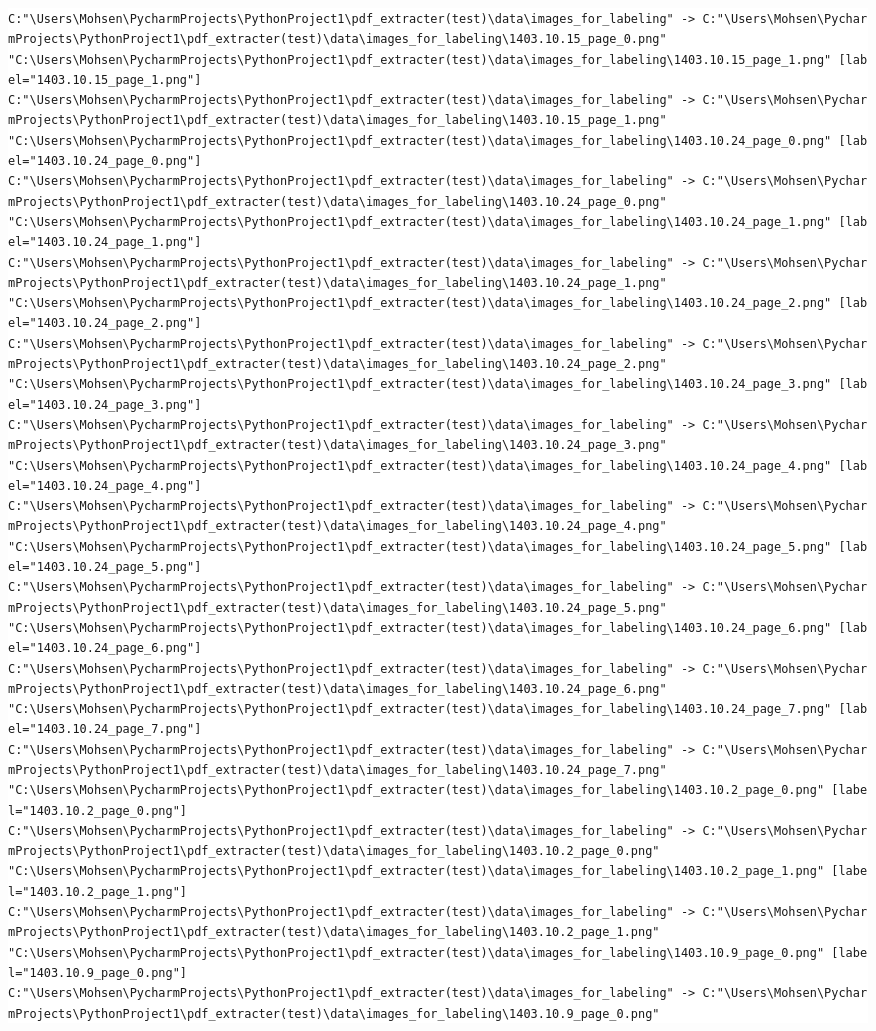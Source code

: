 	C:"\Users\Mohsen\PycharmProjects\PythonProject1\pdf_extracter(test)\data\images_for_labeling" -> C:"\Users\Mohsen\PycharmProjects\PythonProject1\pdf_extracter(test)\data\images_for_labeling\1403.10.15_page_0.png"
	"C:\Users\Mohsen\PycharmProjects\PythonProject1\pdf_extracter(test)\data\images_for_labeling\1403.10.15_page_1.png" [label="1403.10.15_page_1.png"]
	C:"\Users\Mohsen\PycharmProjects\PythonProject1\pdf_extracter(test)\data\images_for_labeling" -> C:"\Users\Mohsen\PycharmProjects\PythonProject1\pdf_extracter(test)\data\images_for_labeling\1403.10.15_page_1.png"
	"C:\Users\Mohsen\PycharmProjects\PythonProject1\pdf_extracter(test)\data\images_for_labeling\1403.10.24_page_0.png" [label="1403.10.24_page_0.png"]
	C:"\Users\Mohsen\PycharmProjects\PythonProject1\pdf_extracter(test)\data\images_for_labeling" -> C:"\Users\Mohsen\PycharmProjects\PythonProject1\pdf_extracter(test)\data\images_for_labeling\1403.10.24_page_0.png"
	"C:\Users\Mohsen\PycharmProjects\PythonProject1\pdf_extracter(test)\data\images_for_labeling\1403.10.24_page_1.png" [label="1403.10.24_page_1.png"]
	C:"\Users\Mohsen\PycharmProjects\PythonProject1\pdf_extracter(test)\data\images_for_labeling" -> C:"\Users\Mohsen\PycharmProjects\PythonProject1\pdf_extracter(test)\data\images_for_labeling\1403.10.24_page_1.png"
	"C:\Users\Mohsen\PycharmProjects\PythonProject1\pdf_extracter(test)\data\images_for_labeling\1403.10.24_page_2.png" [label="1403.10.24_page_2.png"]
	C:"\Users\Mohsen\PycharmProjects\PythonProject1\pdf_extracter(test)\data\images_for_labeling" -> C:"\Users\Mohsen\PycharmProjects\PythonProject1\pdf_extracter(test)\data\images_for_labeling\1403.10.24_page_2.png"
	"C:\Users\Mohsen\PycharmProjects\PythonProject1\pdf_extracter(test)\data\images_for_labeling\1403.10.24_page_3.png" [label="1403.10.24_page_3.png"]
	C:"\Users\Mohsen\PycharmProjects\PythonProject1\pdf_extracter(test)\data\images_for_labeling" -> C:"\Users\Mohsen\PycharmProjects\PythonProject1\pdf_extracter(test)\data\images_for_labeling\1403.10.24_page_3.png"
	"C:\Users\Mohsen\PycharmProjects\PythonProject1\pdf_extracter(test)\data\images_for_labeling\1403.10.24_page_4.png" [label="1403.10.24_page_4.png"]
	C:"\Users\Mohsen\PycharmProjects\PythonProject1\pdf_extracter(test)\data\images_for_labeling" -> C:"\Users\Mohsen\PycharmProjects\PythonProject1\pdf_extracter(test)\data\images_for_labeling\1403.10.24_page_4.png"
	"C:\Users\Mohsen\PycharmProjects\PythonProject1\pdf_extracter(test)\data\images_for_labeling\1403.10.24_page_5.png" [label="1403.10.24_page_5.png"]
	C:"\Users\Mohsen\PycharmProjects\PythonProject1\pdf_extracter(test)\data\images_for_labeling" -> C:"\Users\Mohsen\PycharmProjects\PythonProject1\pdf_extracter(test)\data\images_for_labeling\1403.10.24_page_5.png"
	"C:\Users\Mohsen\PycharmProjects\PythonProject1\pdf_extracter(test)\data\images_for_labeling\1403.10.24_page_6.png" [label="1403.10.24_page_6.png"]
	C:"\Users\Mohsen\PycharmProjects\PythonProject1\pdf_extracter(test)\data\images_for_labeling" -> C:"\Users\Mohsen\PycharmProjects\PythonProject1\pdf_extracter(test)\data\images_for_labeling\1403.10.24_page_6.png"
	"C:\Users\Mohsen\PycharmProjects\PythonProject1\pdf_extracter(test)\data\images_for_labeling\1403.10.24_page_7.png" [label="1403.10.24_page_7.png"]
	C:"\Users\Mohsen\PycharmProjects\PythonProject1\pdf_extracter(test)\data\images_for_labeling" -> C:"\Users\Mohsen\PycharmProjects\PythonProject1\pdf_extracter(test)\data\images_for_labeling\1403.10.24_page_7.png"
	"C:\Users\Mohsen\PycharmProjects\PythonProject1\pdf_extracter(test)\data\images_for_labeling\1403.10.2_page_0.png" [label="1403.10.2_page_0.png"]
	C:"\Users\Mohsen\PycharmProjects\PythonProject1\pdf_extracter(test)\data\images_for_labeling" -> C:"\Users\Mohsen\PycharmProjects\PythonProject1\pdf_extracter(test)\data\images_for_labeling\1403.10.2_page_0.png"
	"C:\Users\Mohsen\PycharmProjects\PythonProject1\pdf_extracter(test)\data\images_for_labeling\1403.10.2_page_1.png" [label="1403.10.2_page_1.png"]
	C:"\Users\Mohsen\PycharmProjects\PythonProject1\pdf_extracter(test)\data\images_for_labeling" -> C:"\Users\Mohsen\PycharmProjects\PythonProject1\pdf_extracter(test)\data\images_for_labeling\1403.10.2_page_1.png"
	"C:\Users\Mohsen\PycharmProjects\PythonProject1\pdf_extracter(test)\data\images_for_labeling\1403.10.9_page_0.png" [label="1403.10.9_page_0.png"]
	C:"\Users\Mohsen\PycharmProjects\PythonProject1\pdf_extracter(test)\data\images_for_labeling" -> C:"\Users\Mohsen\PycharmProjects\PythonProject1\pdf_extracter(test)\data\images_for_labeling\1403.10.9_page_0.png"